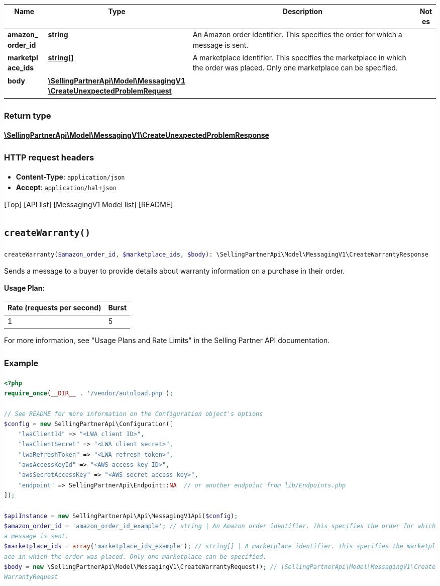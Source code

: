Name | Type | Description  | Notes
------------- | ------------- | ------------- | -------------
 **amazon_order_id** | **string**| An Amazon order identifier. This specifies the order for which a message is sent. |
 **marketplace_ids** | [**string[]**](../Model/MessagingV1/string.md)| A marketplace identifier. This specifies the marketplace in which the order was placed. Only one marketplace can be specified. |
 **body** | [**\SellingPartnerApi\Model\MessagingV1\CreateUnexpectedProblemRequest**](../Model/MessagingV1/CreateUnexpectedProblemRequest.md)|  |

### Return type

[**\SellingPartnerApi\Model\MessagingV1\CreateUnexpectedProblemResponse**](../Model/MessagingV1/CreateUnexpectedProblemResponse.md)

### HTTP request headers

- **Content-Type**: `application/json`
- **Accept**: `application/hal+json`

[[Top]](#) [[API list]](../)
[[MessagingV1 Model list]](../Model/MessagingV1)
[[README]](../../README.md)

## `createWarranty()`

```php
createWarranty($amazon_order_id, $marketplace_ids, $body): \SellingPartnerApi\Model\MessagingV1\CreateWarrantyResponse
```



Sends a message to a buyer to provide details about warranty information on a purchase in their order.

**Usage Plan:**

| Rate (requests per second) | Burst |
| ---- | ---- |
| 1 | 5 |

For more information, see \"Usage Plans and Rate Limits\" in the Selling Partner API documentation.

### Example

```php
<?php
require_once(__DIR__ . '/vendor/autoload.php');

// See README for more information on the Configuration object's options
$config = new SellingPartnerApi\Configuration([
    "lwaClientId" => "<LWA client ID>",
    "lwaClientSecret" => "<LWA client secret>",
    "lwaRefreshToken" => "<LWA refresh token>",
    "awsAccessKeyId" => "<AWS access key ID>",
    "awsSecretAccessKey" => "<AWS secret access key>",
    "endpoint" => SellingPartnerApi\Endpoint::NA  // or another endpoint from lib/Endpoints.php
]);

$apiInstance = new SellingPartnerApi\Api\MessagingV1Api($config);
$amazon_order_id = 'amazon_order_id_example'; // string | An Amazon order identifier. This specifies the order for which a message is sent.
$marketplace_ids = array('marketplace_ids_example'); // string[] | A marketplace identifier. This specifies the marketplace in which the order was placed. Only one marketplace can be specified.
$body = new \SellingPartnerApi\Model\MessagingV1\CreateWarrantyRequest(); // \SellingPartnerApi\Model\MessagingV1\CreateWarrantyRequest

```